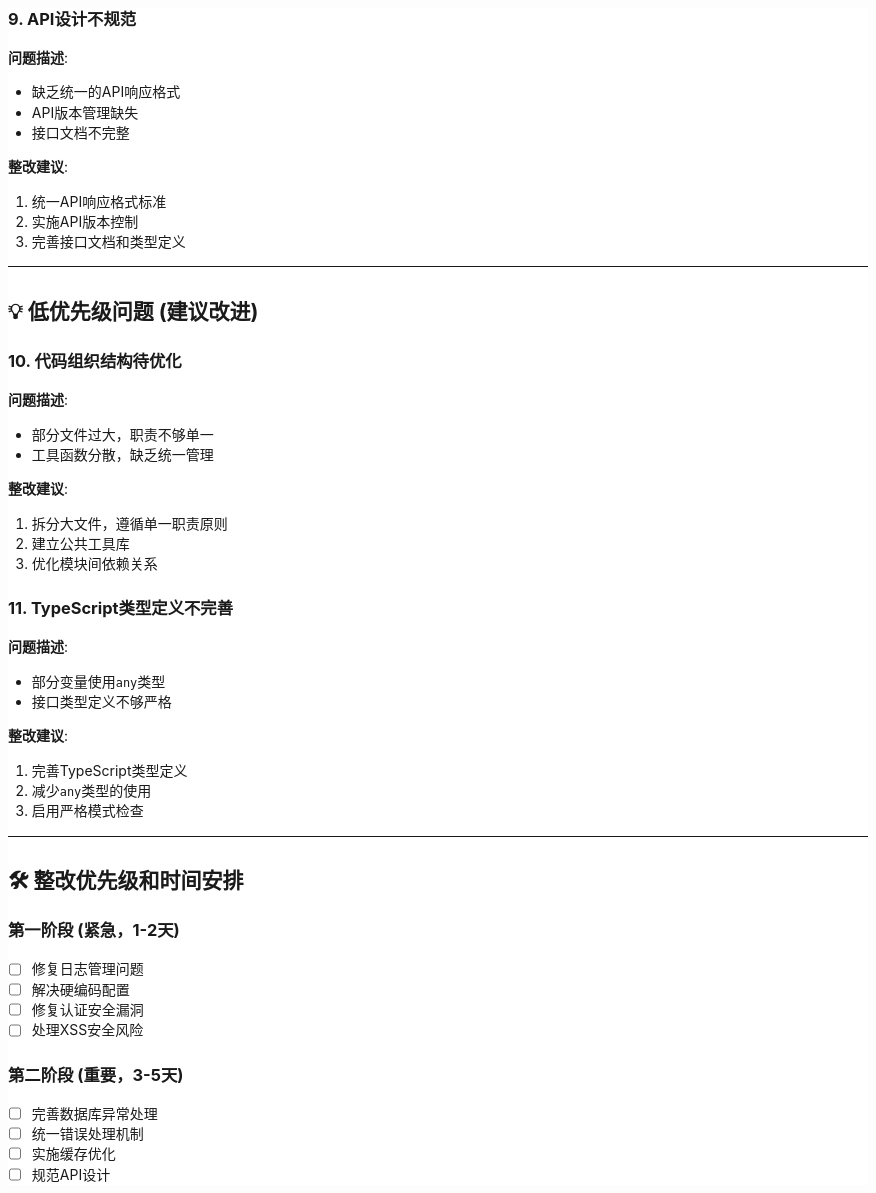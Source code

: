 ### 9. API设计不规范
**问题描述**: 
- 缺乏统一的API响应格式
- API版本管理缺失
- 接口文档不完整

**整改建议**:
1. 统一API响应格式标准
2. 实施API版本控制
3. 完善接口文档和类型定义

---

## 💡 低优先级问题 (建议改进)

### 10. 代码组织结构待优化
**问题描述**: 
- 部分文件过大，职责不够单一
- 工具函数分散，缺乏统一管理

**整改建议**:
1. 拆分大文件，遵循单一职责原则
2. 建立公共工具库
3. 优化模块间依赖关系

### 11. TypeScript类型定义不完善
**问题描述**: 
- 部分变量使用`any`类型
- 接口类型定义不够严格

**整改建议**:
1. 完善TypeScript类型定义
2. 减少`any`类型的使用
3. 启用严格模式检查

---

## 🛠️ 整改优先级和时间安排

### 第一阶段 (紧急，1-2天)
- [ ] 修复日志管理问题
- [ ] 解决硬编码配置
- [ ] 修复认证安全漏洞
- [ ] 处理XSS安全风险

### 第二阶段 (重要，3-5天)  
- [ ] 完善数据库异常处理
- [ ] 统一错误处理机制
- [ ] 实施缓存优化
- [ ] 规范API设计
